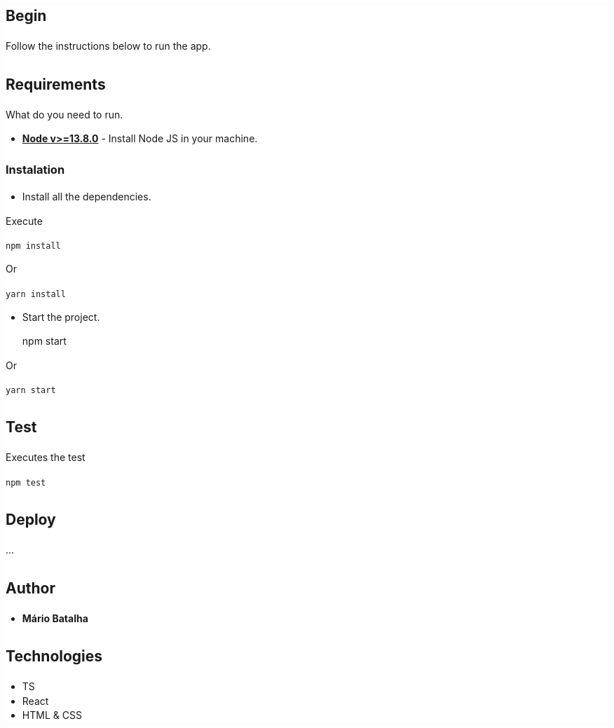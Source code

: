 ## Begin

Follow the instructions below to run the app.

## Requirements

What do  you need to run.

* **[Node v>=13.8.0](https://nodejs.org/en/)** - Install Node JS in your machine.

### Instalation

- Install all the dependencies.


Execute

    npm install

Or

    yarn install

- Start the project.
 
    npm start

Or

    yarn start


## Test

Executes the test

    npm test


## Deploy

...
 
 
## Author

  - **Mário Batalha**  
   

## Technologies

  - TS
  - React
  - HTML & CSS
